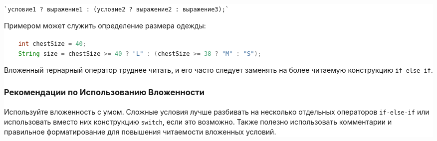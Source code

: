     `условие1 ? выражение1 : (условие2 ? выражение2 : выражение3);`

Примером может служить определение размера одежды:
```java
    int chestSize = 40;
    String size = chestSize >= 40 ? "L" : (chestSize >= 38 ? "M" : "S");
```
Вложенный тернарный оператор труднее читать, и его часто следует заменять на более читаемую конструкцию `if-else-if`.

### Рекомендации по Использованию Вложенности

Используйте вложенность с умом. Сложные условия лучше разбивать на несколько отдельных операторов `if-else-if` или
использовать вместо них конструкцию `switch`, если это возможно. Также полезно использовать комментарии и правильное
форматирование для повышения читаемости вложенных условий.
